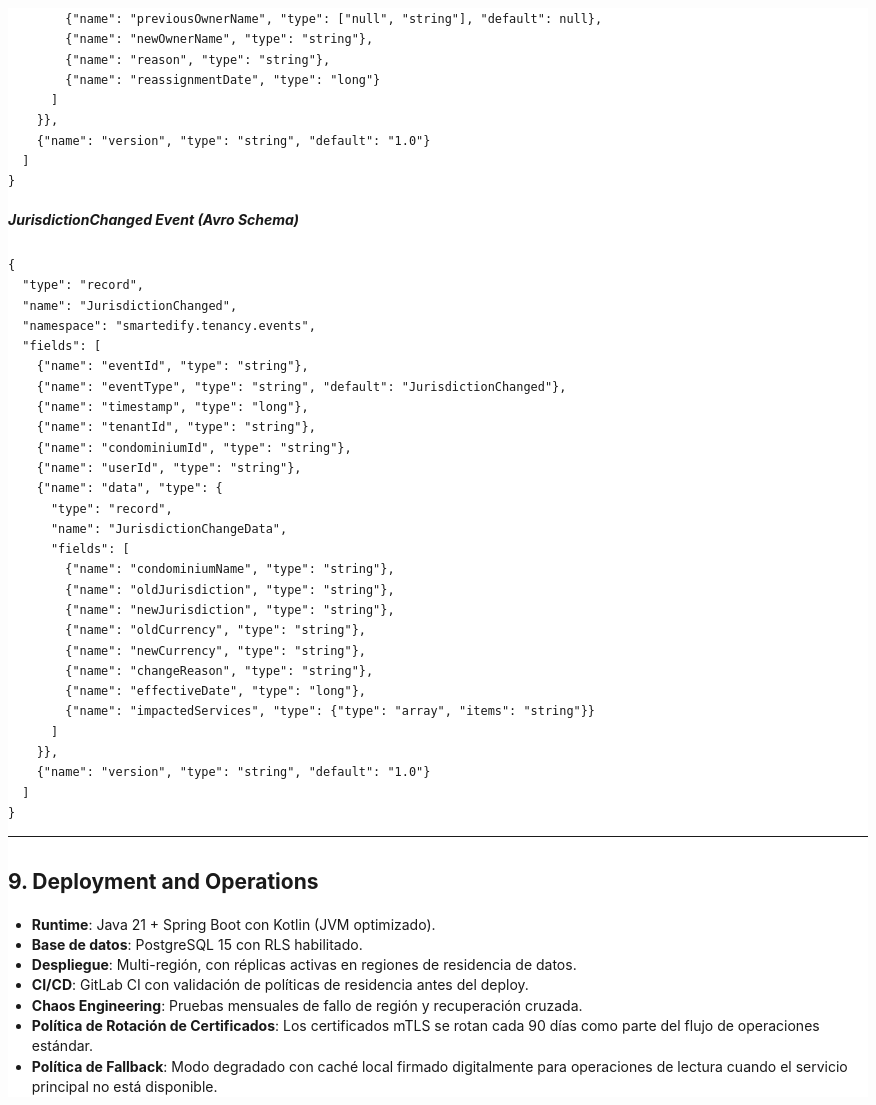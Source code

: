 ```avro
        {"name": "previousOwnerName", "type": ["null", "string"], "default": null},
        {"name": "newOwnerName", "type": "string"},
        {"name": "reason", "type": "string"},
        {"name": "reassignmentDate", "type": "long"}
      ]
    }},
    {"name": "version", "type": "string", "default": "1.0"}
  ]
}
```

##### JurisdictionChanged Event (Avro Schema)
```avro
{
  "type": "record",
  "name": "JurisdictionChanged",
  "namespace": "smartedify.tenancy.events",
  "fields": [
    {"name": "eventId", "type": "string"},
    {"name": "eventType", "type": "string", "default": "JurisdictionChanged"},
    {"name": "timestamp", "type": "long"},
    {"name": "tenantId", "type": "string"},
    {"name": "condominiumId", "type": "string"},
    {"name": "userId", "type": "string"},
    {"name": "data", "type": {
      "type": "record",
      "name": "JurisdictionChangeData",
      "fields": [
        {"name": "condominiumName", "type": "string"},
        {"name": "oldJurisdiction", "type": "string"},
        {"name": "newJurisdiction", "type": "string"},
        {"name": "oldCurrency", "type": "string"},
        {"name": "newCurrency", "type": "string"},
        {"name": "changeReason", "type": "string"},
        {"name": "effectiveDate", "type": "long"},
        {"name": "impactedServices", "type": {"type": "array", "items": "string"}}
      ]
    }},
    {"name": "version", "type": "string", "default": "1.0"}
  ]
}
```

---

## 9. Deployment and Operations

- **Runtime**: Java 21 + Spring Boot con Kotlin (JVM optimizado).
- **Base de datos**: PostgreSQL 15 con RLS habilitado.
- **Despliegue**: Multi-región, con réplicas activas en regiones de residencia de datos.
- **CI/CD**: GitLab CI con validación de políticas de residencia antes del deploy.
- **Chaos Engineering**: Pruebas mensuales de fallo de región y recuperación cruzada.
- **Política de Rotación de Certificados**: Los certificados mTLS se rotan cada 90 días como parte del flujo de operaciones estándar.
- **Política de Fallback**: Modo degradado con caché local firmado digitalmente para operaciones de lectura cuando el servicio principal no está disponible.
